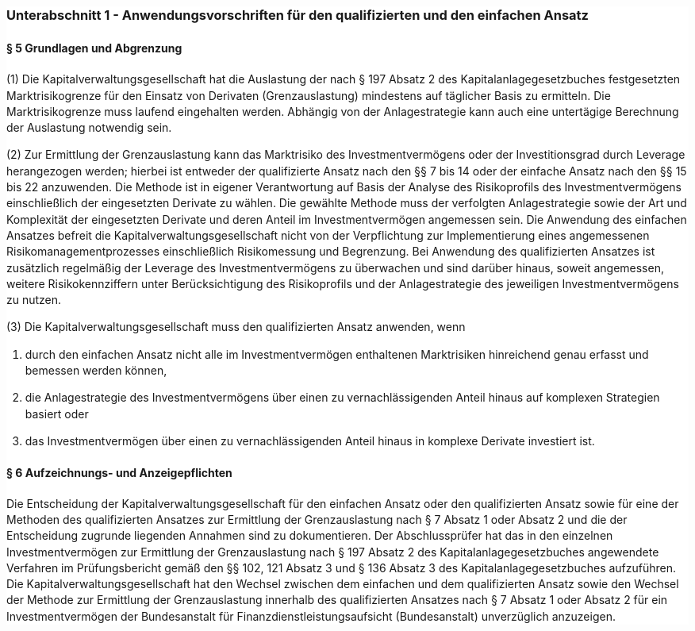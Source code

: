 
### Unterabschnitt 1 - Anwendungsvorschriften für den qualifizierten und den einfachen Ansatz


#### § 5 Grundlagen und Abgrenzung

(1) Die Kapitalverwaltungsgesellschaft hat die Auslastung der nach §
197 Absatz 2 des Kapitalanlagegesetzbuches festgesetzten
Marktrisikogrenze für den Einsatz von Derivaten (Grenzauslastung)
mindestens auf täglicher Basis zu ermitteln. Die Marktrisikogrenze
muss laufend eingehalten werden. Abhängig von der Anlagestrategie kann
auch eine untertägige Berechnung der Auslastung notwendig sein.

(2) Zur Ermittlung der Grenzauslastung kann das Marktrisiko des
Investmentvermögens oder der Investitionsgrad durch Leverage
herangezogen werden; hierbei ist entweder der qualifizierte Ansatz
nach den §§ 7 bis 14 oder der einfache Ansatz nach den §§ 15 bis 22
anzuwenden. Die Methode ist in eigener Verantwortung auf Basis der
Analyse des Risikoprofils des Investmentvermögens einschließlich der
eingesetzten Derivate zu wählen. Die gewählte Methode muss der
verfolgten Anlagestrategie sowie der Art und Komplexität der
eingesetzten Derivate und deren Anteil im Investmentvermögen
angemessen sein. Die Anwendung des einfachen Ansatzes befreit die
Kapitalverwaltungsgesellschaft nicht von der Verpflichtung zur
Implementierung eines angemessenen Risikomanagementprozesses
einschließlich Risikomessung und Begrenzung. Bei Anwendung des
qualifizierten Ansatzes ist zusätzlich regelmäßig der Leverage des
Investmentvermögens zu überwachen und sind darüber hinaus, soweit
angemessen, weitere Risikokennziffern unter Berücksichtigung des
Risikoprofils und der Anlagestrategie des jeweiligen
Investmentvermögens zu nutzen.

(3) Die Kapitalverwaltungsgesellschaft muss den qualifizierten Ansatz
anwenden, wenn

1.  durch den einfachen Ansatz nicht alle im Investmentvermögen
    enthaltenen Marktrisiken hinreichend genau erfasst und bemessen werden
    können,


2.  die Anlagestrategie des Investmentvermögens über einen zu
    vernachlässigenden Anteil hinaus auf komplexen Strategien basiert oder


3.  das Investmentvermögen über einen zu vernachlässigenden Anteil hinaus
    in komplexe Derivate investiert ist.





#### § 6 Aufzeichnungs- und Anzeigepflichten

Die Entscheidung der Kapitalverwaltungsgesellschaft für den einfachen
Ansatz oder den qualifizierten Ansatz sowie für eine der Methoden des
qualifizierten Ansatzes zur Ermittlung der Grenzauslastung nach § 7
Absatz 1 oder Absatz 2 und die der Entscheidung zugrunde liegenden
Annahmen sind zu dokumentieren. Der Abschlussprüfer hat das in den
einzelnen Investmentvermögen zur Ermittlung der Grenzauslastung nach §
197 Absatz 2 des Kapitalanlagegesetzbuches angewendete Verfahren im
Prüfungsbericht gemäß den §§ 102, 121 Absatz 3 und § 136 Absatz 3 des
Kapitalanlagegesetzbuches aufzuführen. Die
Kapitalverwaltungsgesellschaft hat den Wechsel zwischen dem einfachen
und dem qualifizierten Ansatz sowie den Wechsel der Methode zur
Ermittlung der Grenzauslastung innerhalb des qualifizierten Ansatzes
nach § 7 Absatz 1 oder Absatz 2 für ein Investmentvermögen der
Bundesanstalt für Finanzdienstleistungsaufsicht (Bundesanstalt)
unverzüglich anzuzeigen.
